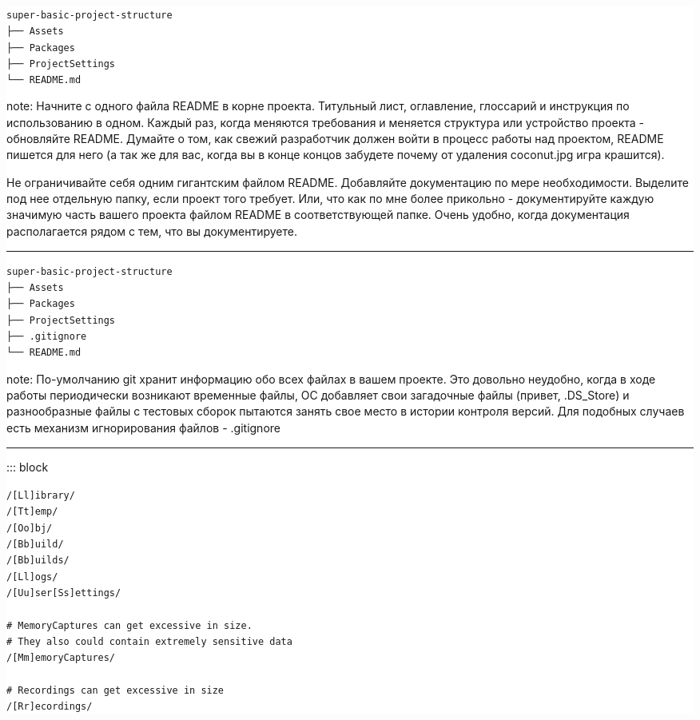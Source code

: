 ```fs[1-5|5]
super-basic-project-structure 
├── Assets 
├── Packages 
├── ProjectSettings 
└── README.md
```


note: Начните с одного файла README в корне проекта. Титульный лист, оглавление, глоссарий и инструкция по использованию в одном. Каждый раз, когда меняются требования и меняется структура или устройство проекта - обновляйте README. Думайте о том, как свежий разработчик должен войти в процесс работы над проектом, README пишется для него (а так же для вас, когда вы в конце концов забудете почему от удаления coconut.jpg игра крашится).

Не ограничивайте себя одним гигантским файлом README. Добавляйте документацию по мере необходимости. Выделите под нее отдельную папку, если проект того требует. Или, что как по мне более прикольно - документируйте каждую значимую часть вашего проекта файлом README в соответствующей папке. Очень удобно, когда документация располагается рядом с тем, что вы документируете.

---
```fs[5]
super-basic-project-structure 
├── Assets 
├── Packages 
├── ProjectSettings
├── .gitignore
└── README.md
```

note: По-умолчанию git хранит информацию обо всех файлах в вашем проекте. Это довольно неудобно, когда в ходе работы периодически возникают временные файлы, ОС добавляет свои загадочные файлы (привет, .DS_Store) и разнообразные файлы с тестовых сборок пытаются занять свое место в истории контроля версий. Для подобных случаев есть механизм игнорирования файлов - .gitignore

---
::: block

```gitignore
/[Ll]ibrary/
/[Tt]emp/
/[Oo]bj/
/[Bb]uild/
/[Bb]uilds/
/[Ll]ogs/
/[Uu]ser[Ss]ettings/

# MemoryCaptures can get excessive in size.
# They also could contain extremely sensitive data
/[Mm]emoryCaptures/

# Recordings can get excessive in size
/[Rr]ecordings/
```
